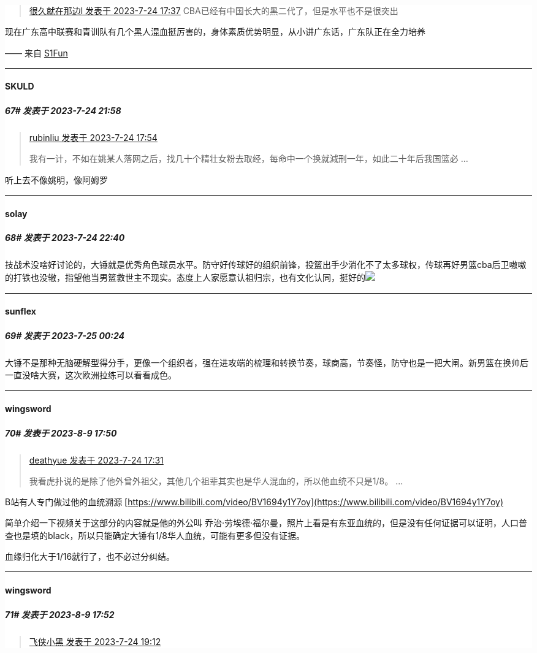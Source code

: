 <blockquote><a href="httphttps://bbs.saraba1st.com/2b/forum.php?mod=redirect&amp;goto=findpost&amp;pid=61772590&amp;ptid=2145680" target="_blank">很久就在那边l 发表于 2023-7-24 17:37</a>
CBA已经有中国长大的黑二代了，但是水平也不是很突出</blockquote>
现在广东高中联赛和青训队有几个黑人混血挺厉害的，身体素质优势明显，从小讲广东话，广东队正在全力培养

—— 来自 [S1Fun](https://s1fun.koalcat.com)

*****

####  SΚULD  
##### 67#       发表于 2023-7-24 21:58

<blockquote><a href="httphttps://bbs.saraba1st.com/2b/forum.php?mod=redirect&amp;goto=findpost&amp;pid=61772805&amp;ptid=2145680" target="_blank">rubinliu 发表于 2023-7-24 17:54</a>

我有一计，不如在姚某人落网之后，找几十个精壮女粉去取经，每命中一个换就減刑一年，如此二十年后我国篮必 ...</blockquote>
听上去不像姚明，像阿姆罗

*****

####  solay  
##### 68#       发表于 2023-7-24 22:40

技战术没啥好讨论的，大锤就是优秀角色球员水平。防守好传球好的组织前锋，投篮出手少消化不了太多球权，传球再好男篮cba后卫嗷嗷的打铁也没辙，指望他当男篮救世主不现实。态度上人家愿意认祖归宗，也有文化认同，挺好的<img src="https://static.saraba1st.com/image/smiley/face2017/033.png" referrerpolicy="no-referrer">

*****

####  sunflex  
##### 69#       发表于 2023-7-25 00:24

大锤不是那种无脑硬解型得分手，更像一个组织者，强在进攻端的梳理和转换节奏，球商高，节奏怪，防守也是一把大闸。新男篮在换帅后一直没啥大赛，这次欧洲拉练可以看看成色。

*****

####  wingsword  
##### 70#       发表于 2023-8-9 17:50

<blockquote><a href="httphttps://bbs.saraba1st.com/2b/forum.php?mod=redirect&amp;goto=findpost&amp;pid=61772514&amp;ptid=2145680" target="_blank">deathyue 发表于 2023-7-24 17:31</a>

我看虎扑说的是除了他外曾外祖父，其他几个祖辈其实也是华人混血的，所以他血统不只是1/8。 ...</blockquote>
B站有人专门做过他的血统溯源
[https://www.bilibili.com/video/BV1694y1Y7oy](https://www.bilibili.com/video/BV1694y1Y7oy)

简单介绍一下视频关于这部分的内容就是他的外公叫 乔治·劳埃德·福尔曼，照片上看是有东亚血统的，但是没有任何证据可以证明，人口普查也是填的black，所以只能确定大锤有1/8华人血统，可能有更多但没有证据。

血缘归化大于1/16就行了，也不必过分纠结。

*****

####  wingsword  
##### 71#       发表于 2023-8-9 17:52

<blockquote><a href="httphttps://bbs.saraba1st.com/2b/forum.php?mod=redirect&amp;goto=findpost&amp;pid=61773699&amp;ptid=2145680" target="_blank">飞侠小黑 发表于 2023-7-24 19:12</a>

